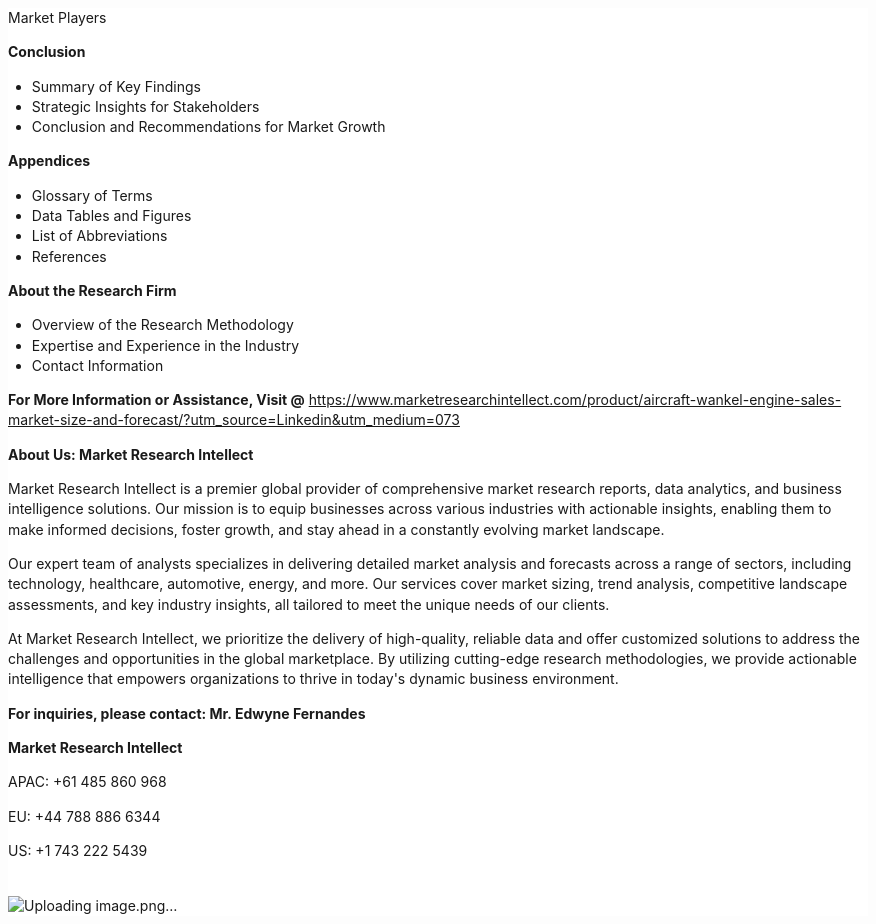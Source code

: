Market Players</li></ul><p><strong>Conclusion</strong></p><ul><li>Summary of Key Findings</li><li>Strategic Insights for Stakeholders</li><li>Conclusion and Recommendations for Market Growth</li></ul><p><strong>Appendices</strong></p><ul><li>Glossary of Terms</li><li>Data Tables and Figures</li><li>List of Abbreviations</li><li>References</li></ul><p><strong>About the Research Firm</strong></p><ul><li>Overview of the Research Methodology</li><li>Expertise and Experience in the Industry</li><li>Contact Information</li></ul></div><div class="article-main__content" data-test-id="publishing-text-block"><p><span class="font-[700]"><strong>For More Information or Assistance, Visit @</strong>&nbsp;<a href="https://www.marketresearchintellect.com/product/aircraft-wankel-engine-sales-market-size-and-forecast/?utm_source=Linkedin&utm_medium=073">https://www.marketresearchintellect.com/product/aircraft-wankel-engine-sales-market-size-and-forecast/?utm_source=Linkedin&utm_medium=073</a></span></p><p><strong>About Us: Market Research Intellect</strong></p><p>Market Research Intellect is a premier global provider of comprehensive market research reports, data analytics, and business intelligence solutions. Our mission is to equip businesses across various industries with actionable insights, enabling them to make informed decisions, foster growth, and stay ahead in a constantly evolving market landscape.</p><p>Our expert team of analysts specializes in delivering detailed market analysis and forecasts across a range of sectors, including technology, healthcare, automotive, energy, and more. Our services cover market sizing, trend analysis, competitive landscape assessments, and key industry insights, all tailored to meet the unique needs of our clients.</p><p>At Market Research Intellect, we prioritize the delivery of high-quality, reliable data and offer customized solutions to address the challenges and opportunities in the global marketplace. By utilizing cutting-edge research methodologies, we provide actionable intelligence that empowers organizations to thrive in today's dynamic business environment.</p><p><strong>For inquiries, please contact: Mr. Edwyne Fernandes</strong></p><p><strong>Market Research Intellect</strong></p><p>APAC: +61 485 860 968</p><p>EU: +44 788 886 6344</p><p>US: +1 743 222 5439</p></div><div class="article-main__content" data-test-id="publishing-text-block">&nbsp;</div>
![Uploading image.png…]()
